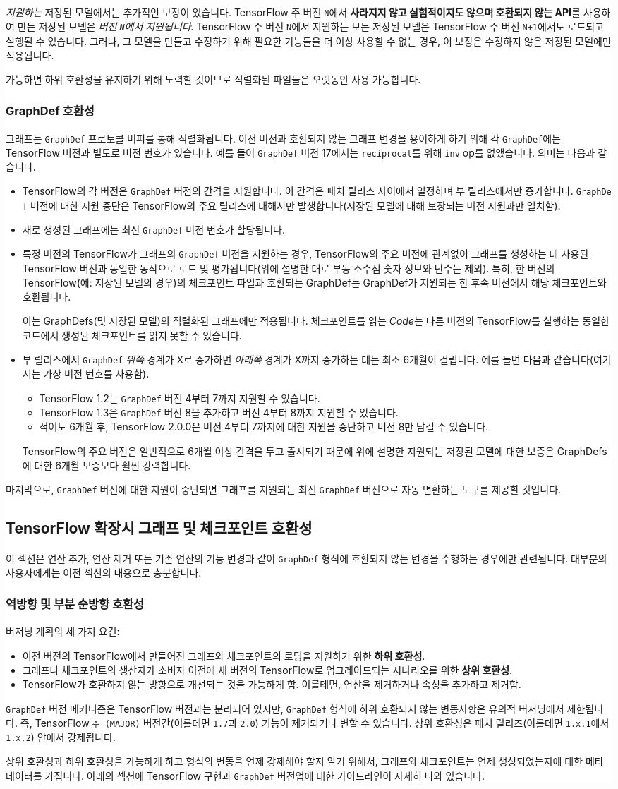 *지원하는* 저장된 모델에서는 추가적인 보장이 있습니다. TensorFlow 주 버전 `N`에서 **사라지지 않고 실험적이지도 않으며 호환되지 않는 API**를 사용하여 만든 저장된 모델은 <em data-md-type="emphasis">버전 `N`에서 지원됩니다.</em> TensorFlow 주 버전 `N`에서 지원하는 모든 저장된 모델은 TensorFlow 주 버전 `N+1`에서도 로드되고 실행될 수 있습니다. 그러나, 그 모델을 만들고 수정하기 위해 필요한 기능들을 더 이상 사용할 수 없는 경우, 이 보장은 수정하지 않은 저장된 모델에만 적용됩니다.

가능하면 하위 호환성을 유지하기 위해 노력할 것이므로 직렬화된 파일들은 오랫동안 사용 가능합니다.

### GraphDef 호환성

그래프는 `GraphDef` 프로토콜 버퍼를 통해 직렬화됩니다. 이전 버전과 호환되지 않는 그래프 변경을 용이하게 하기 위해 각 `GraphDef`에는 TensorFlow 버전과 별도로 버전 번호가 있습니다. 예를 들어  `GraphDef` 버전 17에서는 `reciprocal`를 위해 `inv` op를 없앴습니다. 의미는 다음과 같습니다.

- TensorFlow의 각 버전은 `GraphDef` 버전의 간격을 지원합니다. 이 간격은 패치 릴리스 사이에서 일정하며 부 릴리스에서만 증가합니다. `GraphDef` 버전에 대한 지원 중단은 TensorFlow의 주요 릴리스에 대해서만 발생합니다(저장된 모델에 대해 보장되는 버전 지원과만 일치함).

- 새로 생성된 그래프에는 최신 `GraphDef` 버전 번호가 할당됩니다.

- 특정 버전의 TensorFlow가 그래프의 `GraphDef` 버전을 지원하는 경우, TensorFlow의 주요 버전에 관계없이 그래프를 생성하는 데 사용된 TensorFlow 버전과 동일한 동작으로 로드 및 평가됩니다(위에 설명한 대로 부동 소수점 숫자 정보와 난수는 제외). 특히, 한 버전의 TensorFlow(예: 저장된 모델의 경우)의 체크포인트 파일과 호환되는 GraphDef는 GraphDef가 지원되는 한 후속 버전에서 해당 체크포인트와 호환됩니다.

    이는 GraphDefs(및 저장된 모델)의 직렬화된 그래프에만 적용됩니다. 체크포인트를 읽는 *Code*는 다른 버전의 TensorFlow를 실행하는 동일한 코드에서 생성된 체크포인트를 읽지 못할 수 있습니다.

- 부 릴리스에서 `GraphDef` *위쪽* 경계가 X로 증가하면 *아래쪽* 경계가 X까지 증가하는 데는 최소 6개월이 걸립니다. 예를 들면 다음과 같습니다(여기서는 가상 버전 번호를 사용함).

    - TensorFlow 1.2는 `GraphDef` 버전 4부터 7까지 지원할 수 있습니다.
    - TensorFlow 1.3은 `GraphDef` 버전 8을 추가하고 버전 4부터 8까지 지원할 수 있습니다.
    - 적어도 6개월 후, TensorFlow 2.0.0은 버전 4부터 7까지에 대한 지원을 중단하고 버전 8만 남길 수 있습니다.

    TensorFlow의 주요 버전은 일반적으로 6개월 이상 간격을 두고 출시되기 때문에 위에 설명한 지원되는 저장된 모델에 대한 보증은 GraphDefs에 대한 6개월 보증보다 훨씬 강력합니다.

마지막으로, `GraphDef` 버전에 대한 지원이 중단되면 그래프를 지원되는 최신 `GraphDef` 버전으로 자동 변환하는 도구를 제공할 것입니다.

## TensorFlow 확장시 그래프 및 체크포인트 호환성

이 섹션은 연산 추가, 연산 제거 또는 기존 연산의 기능 변경과 같이 `GraphDef` 형식에 호환되지 않는 변경을 수행하는 경우에만 관련됩니다. 대부분의 사용자에게는 이전 섹션의 내용으로 충분합니다.

<a id="backward_forward"></a>

### 역방향 및 부분 순방향 호환성

버저닝 계획의 세 가지 요건:

- 이전 버전의 TensorFlow에서 만들어진 그래프와 체크포인트의 로딩을 지원하기 위한 **하위 호환성**.
- 그래프나 체크포인트의 생산자가 소비자 이전에 새 버전의 TensorFlow로 업그레이드되는 시나리오를 위한 **상위 호환성**.
- TensorFlow가 호환하지 않는 방향으로 개선되는 것을 가능하게 함. 이를테면, 연산을 제거하거나 속성을 추가하고 제거함.

`GraphDef` 버전 메커니즘은 TensorFlow 버전과는 분리되어 있지만, `GraphDef` 형식에 하위 호환되지 않는 변동사항은 유의적 버저닝에서 제한됩니다. 즉, TensorFlow `주 (MAJOR)` 버전간(이를테면 `1.7`과 `2.0`) 기능이 제거되거나 변할 수 있습니다. 상위 호환성은 패치 릴리즈(이를테면 `1.x.1`에서 `1.x.2`) 안에서 강제됩니다.

상위 호환성과 하위 호환성을 가능하게 하고 형식의 변동을 언제 강제해야 할지 알기 위해서, 그래프와 체크포인트는 언제 생성되었는지에 대한 메타데이터를 가집니다. 아래의 섹션에 TensorFlow 구현과 `GraphDef` 버전업에 대한 가이드라인이 자세히 나와 있습니다.
